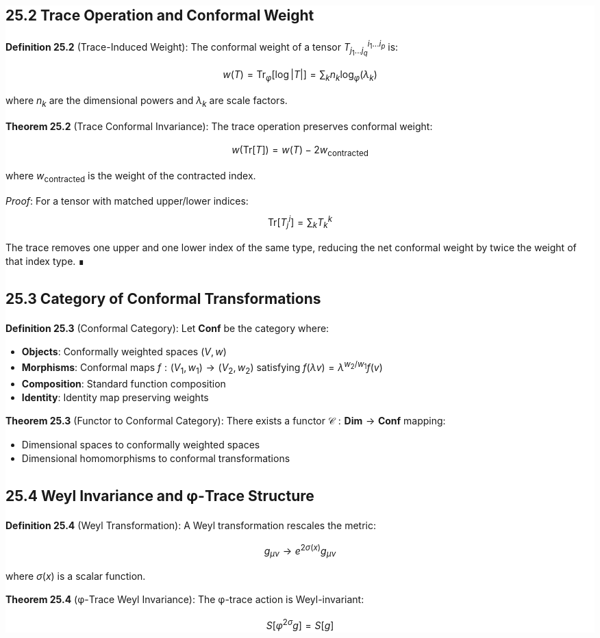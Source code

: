 ## 25.2 Trace Operation and Conformal Weight

**Definition 25.2** (Trace-Induced Weight): The conformal weight of a tensor $T^{i_1...i_p}_{j_1...j_q}$ is:

$$
w(T) = \text{Tr}_\varphi[\log |T|] = \sum_k n_k \log_\varphi(\lambda_k)
$$

where $n_k$ are the dimensional powers and $\lambda_k$ are scale factors.

**Theorem 25.2** (Trace Conformal Invariance): The trace operation preserves conformal weight:

$$
w(\text{Tr}[T]) = w(T) - 2w_{\text{contracted}}
$$

where $w_{\text{contracted}}$ is the weight of the contracted index.

*Proof*:
For a tensor with matched upper/lower indices:
$$
\text{Tr}[T^i_j] = \sum_k T^k_k
$$

The trace removes one upper and one lower index of the same type, reducing the net conformal weight by twice the weight of that index type. ∎

## 25.3 Category of Conformal Transformations

**Definition 25.3** (Conformal Category): Let **Conf** be the category where:
- **Objects**: Conformally weighted spaces $(V, w)$
- **Morphisms**: Conformal maps $f: (V_1, w_1) \to (V_2, w_2)$ satisfying $f(\lambda v) = \lambda^{w_2/w_1} f(v)$
- **Composition**: Standard function composition
- **Identity**: Identity map preserving weights

**Theorem 25.3** (Functor to Conformal Category): There exists a functor $\mathcal{C}: \textbf{Dim} \to \textbf{Conf}$ mapping:
- Dimensional spaces to conformally weighted spaces
- Dimensional homomorphisms to conformal transformations

## 25.4 Weyl Invariance and φ-Trace Structure

**Definition 25.4** (Weyl Transformation): A Weyl transformation rescales the metric:

$$
g_{\mu\nu} \to e^{2\sigma(x)} g_{\mu\nu}
$$

where $\sigma(x)$ is a scalar function.

**Theorem 25.4** (φ-Trace Weyl Invariance): The φ-trace action is Weyl-invariant:

$$
S[\varphi^{2\sigma} g] = S[g]
$$
